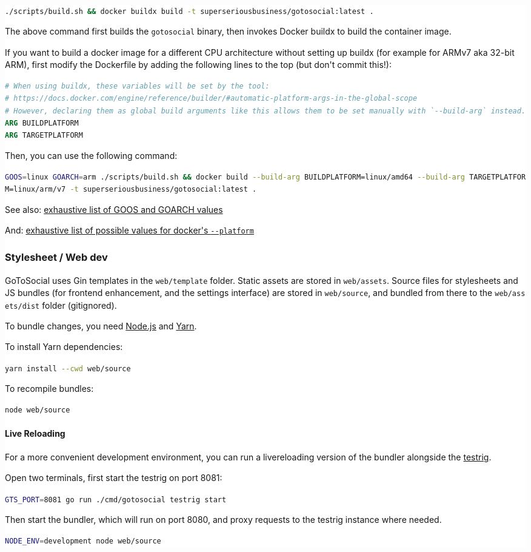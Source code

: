 ```bash
./scripts/build.sh && docker buildx build -t superseriousbusiness/gotosocial:latest .
```

The above command first builds the `gotosocial` binary, then invokes Docker buildx to build the container image.

If you want to build a docker image for a different CPU architecture without setting up buildx (for example for ARMv7 aka 32-bit ARM), first modify the Dockerfile by adding the following lines to the top (but don't commit this!):

```dockerfile
# When using buildx, these variables will be set by the tool:
# https://docs.docker.com/engine/reference/builder/#automatic-platform-args-in-the-global-scope
# However, declaring them as global build arguments like this allows them to be set manually with `--build-arg` instead. 
ARG BUILDPLATFORM
ARG TARGETPLATFORM
```

Then, you can use the following command:

```bash
GOOS=linux GOARCH=arm ./scripts/build.sh && docker build --build-arg BUILDPLATFORM=linux/amd64 --build-arg TARGETPLATFORM=linux/arm/v7 -t superseriousbusiness/gotosocial:latest .
```

See also: [exhaustive list of GOOS and GOARCH values](https://gist.github.com/lizkes/975ab2d1b5f9d5fdee5d3fa665bcfde6)

And: [exhaustive list of possible values for docker's `--platform`](https://github.com/tonistiigi/binfmt/#build-test-image)

### Stylesheet / Web dev

GoToSocial uses Gin templates in the `web/template` folder. Static assets are stored in `web/assets`. Source files for stylesheets and JS bundles (for frontend enhancement, and the settings interface) are stored in `web/source`, and bundled from there to the `web/assets/dist` folder (gitignored).

To bundle changes, you need [Node.js](https://nodejs.org/en/download/) and [Yarn](https://classic.yarnpkg.com/en/docs/install).

To install Yarn dependencies:

```bash
yarn install --cwd web/source
```

To recompile bundles:

```bash
node web/source
```

#### Live Reloading

For a more convenient development environment, you can run a livereloading version of the bundler alongside the [testrig](#testing).

Open two terminals, first start the testrig on port 8081:
``` bash
GTS_PORT=8081 go run ./cmd/gotosocial testrig start
```
Then start the bundler, which will run on port 8080, and proxy requests to the testrig instance where needed.
``` bash
NODE_ENV=development node web/source
```
